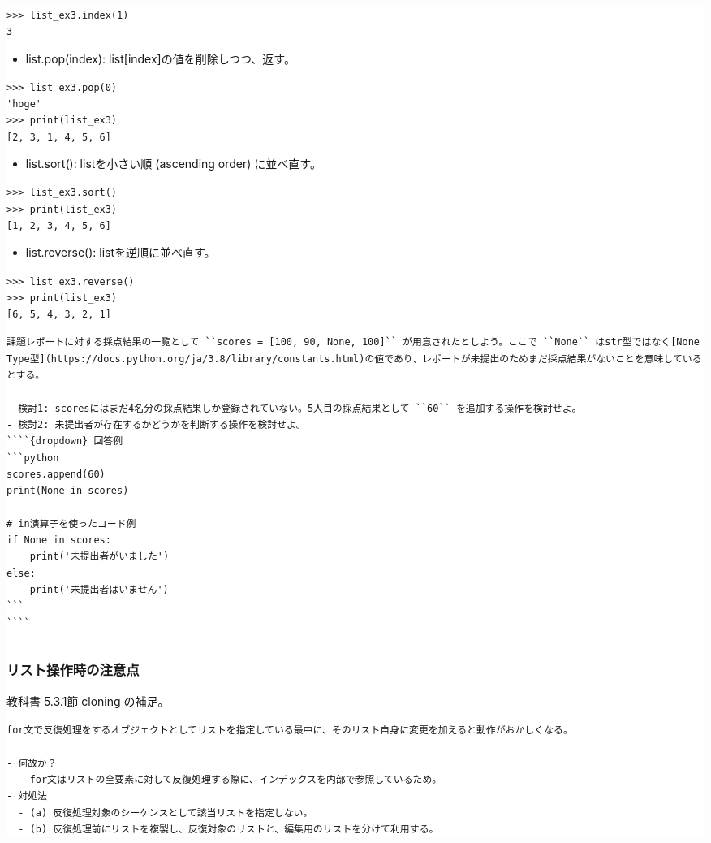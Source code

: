 ```
>>> list_ex3.index(1)
3
```
- list.pop(index): list[index]の値を削除しつつ、返す。
```
>>> list_ex3.pop(0)
'hoge'
>>> print(list_ex3)
[2, 3, 1, 4, 5, 6]
```
- list.sort(): listを小さい順 (ascending order) に並べ直す。
```
>>> list_ex3.sort()
>>> print(list_ex3)
[1, 2, 3, 4, 5, 6]
```
- list.reverse(): listを逆順に並べ直す。
```
>>> list_ex3.reverse()
>>> print(list_ex3)
[6, 5, 4, 3, 2, 1]
```

`````{admonition} 検討
課題レポートに対する採点結果の一覧として ``scores = [100, 90, None, 100]`` が用意されたとしよう。ここで ``None`` はstr型ではなく[NoneType型](https://docs.python.org/ja/3.8/library/constants.html)の値であり、レポートが未提出のためまだ採点結果がないことを意味しているとする。

- 検討1: scoresにはまだ4名分の採点結果しか登録されていない。5人目の採点結果として ``60`` を追加する操作を検討せよ。
- 検討2: 未提出者が存在するかどうかを判断する操作を検討せよ。
````{dropdown} 回答例
```python
scores.append(60)
print(None in scores)

# in演算子を使ったコード例
if None in scores:
    print('未提出者がいました')
else:
    print('未提出者はいません')
```
````
`````

---
### リスト操作時の注意点
教科書 5.3.1節 cloning の補足。
```{warning}
for文で反復処理をするオブジェクトとしてリストを指定している最中に、そのリスト自身に変更を加えると動作がおかしくなる。

- 何故か？
  - for文はリストの全要素に対して反復処理する際に、インデックスを内部で参照しているため。
- 対処法
  - (a) 反復処理対象のシーケンスとして該当リストを指定しない。
  - (b) 反復処理前にリストを複製し、反復対象のリストと、編集用のリストを分けて利用する。
```
